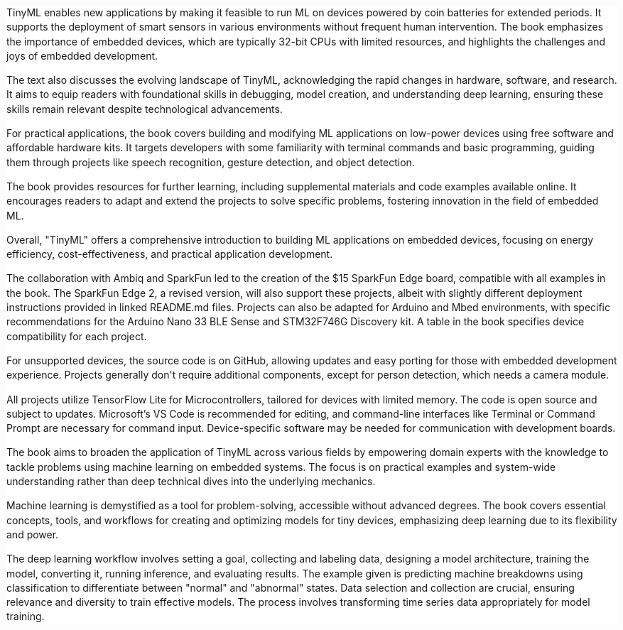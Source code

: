 TinyML enables new applications by making it feasible to run ML on devices powered by coin batteries for extended periods. It supports the deployment of smart sensors in various environments without frequent human intervention. The book emphasizes the importance of embedded devices, which are typically 32-bit CPUs with limited resources, and highlights the challenges and joys of embedded development.

The text also discusses the evolving landscape of TinyML, acknowledging the rapid changes in hardware, software, and research. It aims to equip readers with foundational skills in debugging, model creation, and understanding deep learning, ensuring these skills remain relevant despite technological advancements.

For practical applications, the book covers building and modifying ML applications on low-power devices using free software and affordable hardware kits. It targets developers with some familiarity with terminal commands and basic programming, guiding them through projects like speech recognition, gesture detection, and object detection.

The book provides resources for further learning, including supplemental materials and code examples available online. It encourages readers to adapt and extend the projects to solve specific problems, fostering innovation in the field of embedded ML.

Overall, "TinyML" offers a comprehensive introduction to building ML applications on embedded devices, focusing on energy efficiency, cost-effectiveness, and practical application development.



The collaboration with Ambiq and SparkFun led to the creation of the $15 SparkFun Edge board, compatible with all examples in the book. The SparkFun Edge 2, a revised version, will also support these projects, albeit with slightly different deployment instructions provided in linked README.md files. Projects can also be adapted for Arduino and Mbed environments, with specific recommendations for the Arduino Nano 33 BLE Sense and STM32F746G Discovery kit. A table in the book specifies device compatibility for each project.

For unsupported devices, the source code is on GitHub, allowing updates and easy porting for those with embedded development experience. Projects generally don't require additional components, except for person detection, which needs a camera module.

All projects utilize TensorFlow Lite for Microcontrollers, tailored for devices with limited memory. The code is open source and subject to updates. Microsoft’s VS Code is recommended for editing, and command-line interfaces like Terminal or Command Prompt are necessary for command input. Device-specific software may be needed for communication with development boards.

The book aims to broaden the application of TinyML across various fields by empowering domain experts with the knowledge to tackle problems using machine learning on embedded systems. The focus is on practical examples and system-wide understanding rather than deep technical dives into the underlying mechanics.

Machine learning is demystified as a tool for problem-solving, accessible without advanced degrees. The book covers essential concepts, tools, and workflows for creating and optimizing models for tiny devices, emphasizing deep learning due to its flexibility and power.

The deep learning workflow involves setting a goal, collecting and labeling data, designing a model architecture, training the model, converting it, running inference, and evaluating results. The example given is predicting machine breakdowns using classification to differentiate between "normal" and "abnormal" states. Data selection and collection are crucial, ensuring relevance and diversity to train effective models. The process involves transforming time series data appropriately for model training.
